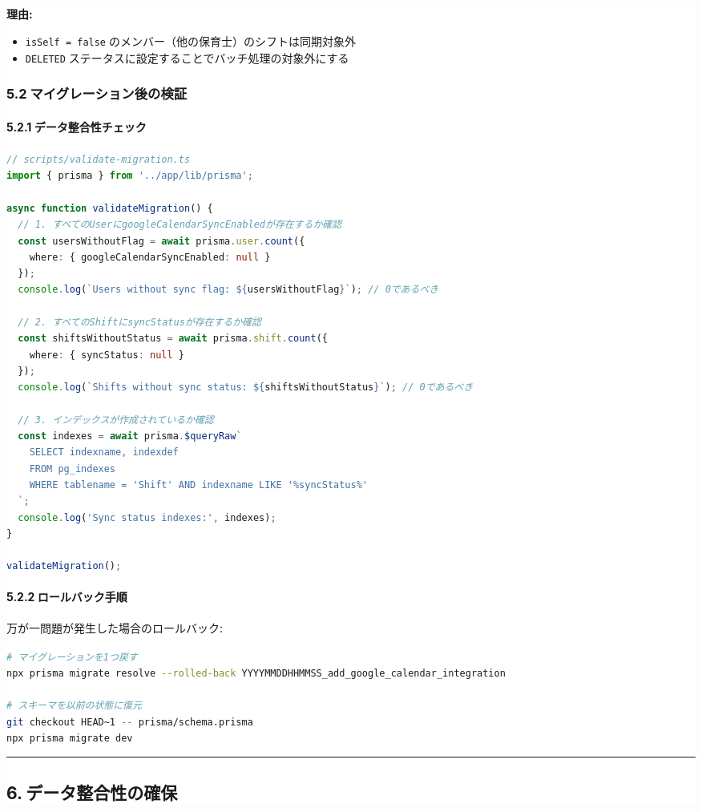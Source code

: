 **理由:**
- `isSelf = false` のメンバー（他の保育士）のシフトは同期対象外
- `DELETED` ステータスに設定することでバッチ処理の対象外にする

### 5.2 マイグレーション後の検証

#### 5.2.1 データ整合性チェック

```typescript
// scripts/validate-migration.ts
import { prisma } from '../app/lib/prisma';

async function validateMigration() {
  // 1. すべてのUserにgoogleCalendarSyncEnabledが存在するか確認
  const usersWithoutFlag = await prisma.user.count({
    where: { googleCalendarSyncEnabled: null }
  });
  console.log(`Users without sync flag: ${usersWithoutFlag}`); // 0であるべき

  // 2. すべてのShiftにsyncStatusが存在するか確認
  const shiftsWithoutStatus = await prisma.shift.count({
    where: { syncStatus: null }
  });
  console.log(`Shifts without sync status: ${shiftsWithoutStatus}`); // 0であるべき

  // 3. インデックスが作成されているか確認
  const indexes = await prisma.$queryRaw`
    SELECT indexname, indexdef
    FROM pg_indexes
    WHERE tablename = 'Shift' AND indexname LIKE '%syncStatus%'
  `;
  console.log('Sync status indexes:', indexes);
}

validateMigration();
```

#### 5.2.2 ロールバック手順

万が一問題が発生した場合のロールバック:

```bash
# マイグレーションを1つ戻す
npx prisma migrate resolve --rolled-back YYYYMMDDHHMMSS_add_google_calendar_integration

# スキーマを以前の状態に復元
git checkout HEAD~1 -- prisma/schema.prisma
npx prisma migrate dev
```

---

## 6. データ整合性の確保
